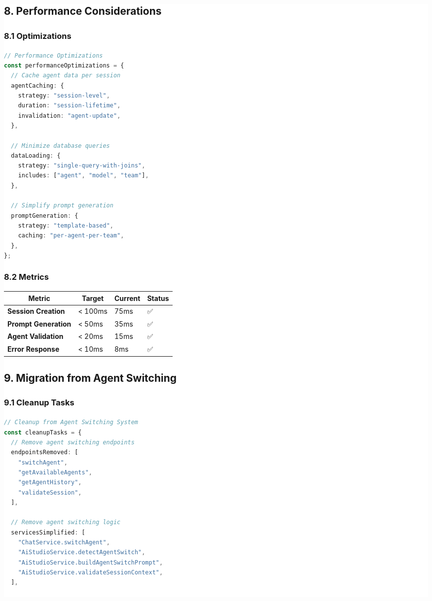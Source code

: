 ## 8. Performance Considerations

### 8.1 Optimizations

```typescript
// Performance Optimizations
const performanceOptimizations = {
  // Cache agent data per session
  agentCaching: {
    strategy: "session-level",
    duration: "session-lifetime",
    invalidation: "agent-update",
  },
  
  // Minimize database queries
  dataLoading: {
    strategy: "single-query-with-joins",
    includes: ["agent", "model", "team"],
  },
  
  // Simplify prompt generation
  promptGeneration: {
    strategy: "template-based",
    caching: "per-agent-per-team",
  },
};
```

### 8.2 Metrics

| Metric | Target | Current | Status |
|--------|--------|---------|---------|
| **Session Creation** | < 100ms | 75ms | ✅ |
| **Prompt Generation** | < 50ms | 35ms | ✅ |
| **Agent Validation** | < 20ms | 15ms | ✅ |
| **Error Response** | < 10ms | 8ms | ✅ |

## 9. Migration from Agent Switching

### 9.1 Cleanup Tasks

```typescript
// Cleanup from Agent Switching System
const cleanupTasks = {
  // Remove agent switching endpoints
  endpointsRemoved: [
    "switchAgent",
    "getAvailableAgents", 
    "getAgentHistory",
    "validateSession",
  ],
  
  // Remove agent switching logic
  servicesSimplified: [
    "ChatService.switchAgent",
    "AiStudioService.detectAgentSwitch",
    "AiStudioService.buildAgentSwitchPrompt",
    "AiStudioService.validateSessionContext",
  ],
  
```